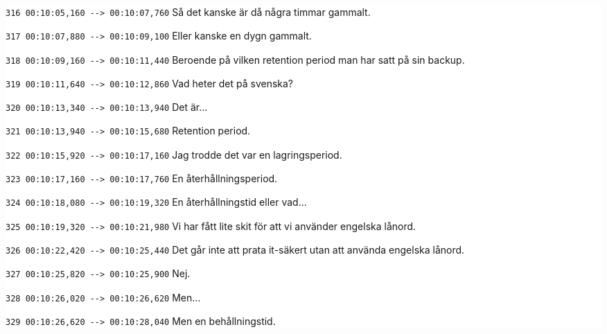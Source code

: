 

`316 00:10:05,160 --> 00:10:07,760`
Så det kanske är då några timmar gammalt.



`317 00:10:07,880 --> 00:10:09,100`
Eller kanske en dygn gammalt.



`318 00:10:09,160 --> 00:10:11,440`
Beroende på vilken retention period man har satt på sin backup.



`319 00:10:11,640 --> 00:10:12,860`
Vad heter det på svenska?



`320 00:10:13,340 --> 00:10:13,940`
Det är...



`321 00:10:13,940 --> 00:10:15,680`
Retention period.



`322 00:10:15,920 --> 00:10:17,160`
Jag trodde det var en lagringsperiod.



`323 00:10:17,160 --> 00:10:17,760`
En återhållningsperiod.



`324 00:10:18,080 --> 00:10:19,320`
En återhållningstid eller vad...



`325 00:10:19,320 --> 00:10:21,980`
Vi har fått lite skit för att vi använder engelska lånord.



`326 00:10:22,420 --> 00:10:25,440`
Det går inte att prata it-säkert utan att använda engelska lånord.



`327 00:10:25,820 --> 00:10:25,900`
Nej.



`328 00:10:26,020 --> 00:10:26,620`
Men...



`329 00:10:26,620 --> 00:10:28,040`
Men en behållningstid.
